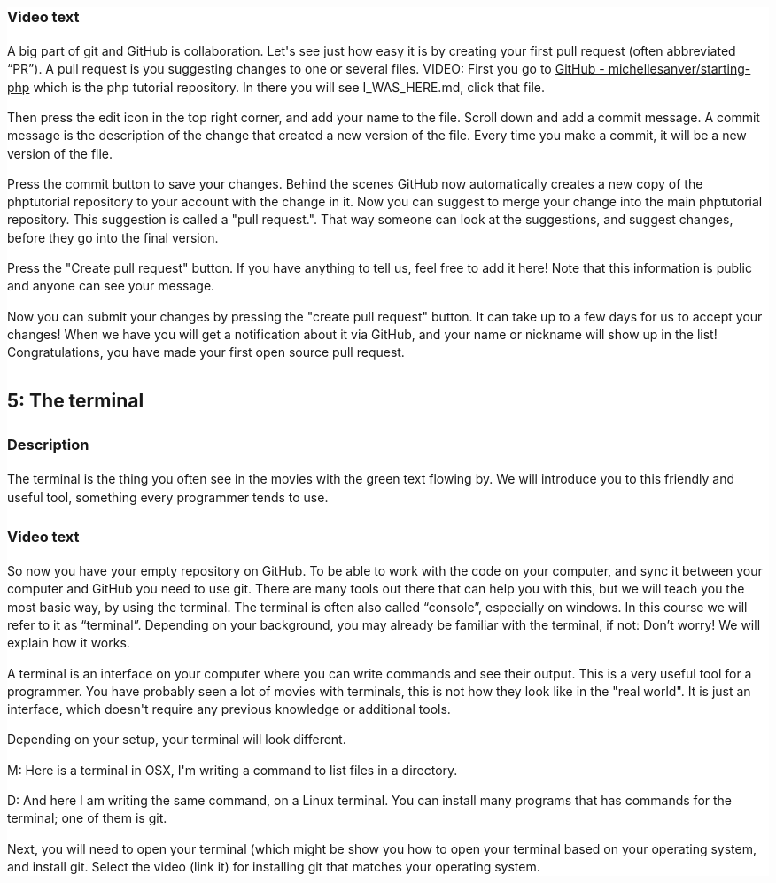 ### Video text
A big part of git and GitHub is collaboration. Let's see just how easy it is by creating your first pull request (often abbreviated “PR”). A pull request is you suggesting changes to one or several files.
VIDEO: First you go to [GitHub - michellesanver/starting-php](https://github.com/michellesanver/starting-php) which is the php tutorial repository. In there you will see I_WAS_HERE.md, click that file.

Then press the edit icon in the top right corner, and add your name to the file. Scroll down and add a commit message. A commit message is the description of the change that created a new version of the file. Every time you make a commit, it will be a new version of the file.

Press the commit button to save your changes. Behind the scenes GitHub now automatically creates a new copy of the phptutorial repository to your account with the change in it. Now you can suggest to merge your change into the main phptutorial repository. This suggestion is called a "pull request.". That way someone can look at the suggestions, and suggest changes, before they go into the final version.

Press the "Create pull request" button. If you have anything to tell us, feel free to add it here! Note that this information is public and anyone can see your message.

Now you can submit your changes by pressing the "create pull request" button. It can take up to a few days for us to accept your changes! When we have you will get a notification about it via GitHub, and your name or nickname will show up in the list! Congratulations, you have made your first open source pull request.

## 5: The terminal
### Description
The terminal is the thing you often see in the movies with the green text flowing by. We will introduce you to this friendly and useful tool, something every programmer tends to use.

### Video text
So now you have your empty repository on GitHub. To be able to work with the code on your computer, and sync it between your computer and GitHub you need to use git. There are many tools out there that can help you with this, but we will teach you the most basic way, by using the terminal. The terminal is often also called “console”, especially on windows. In this course we will refer to it as “terminal”. Depending on your background, you may already be familiar with the terminal, if not: Don’t worry! We will explain how it works. 

A terminal is an interface on your computer where you can write commands and see their output. This is a very useful tool for a programmer. You have probably seen a lot of movies with terminals, this is not how they look like in the "real world". It is just an interface, which doesn't require any previous knowledge or additional tools.

Depending on your setup, your terminal will look different.

M: Here is a terminal in OSX, I'm writing a command to list files in a directory.

D: And here I am writing the same command, on a Linux terminal.
You can install many programs that has commands for the terminal; one of them is git. 
 
Next, you will need to open your terminal (which might be show you how to open your terminal based on your operating system, and install git. Select the video (link it) for installing git that matches your operating system.
